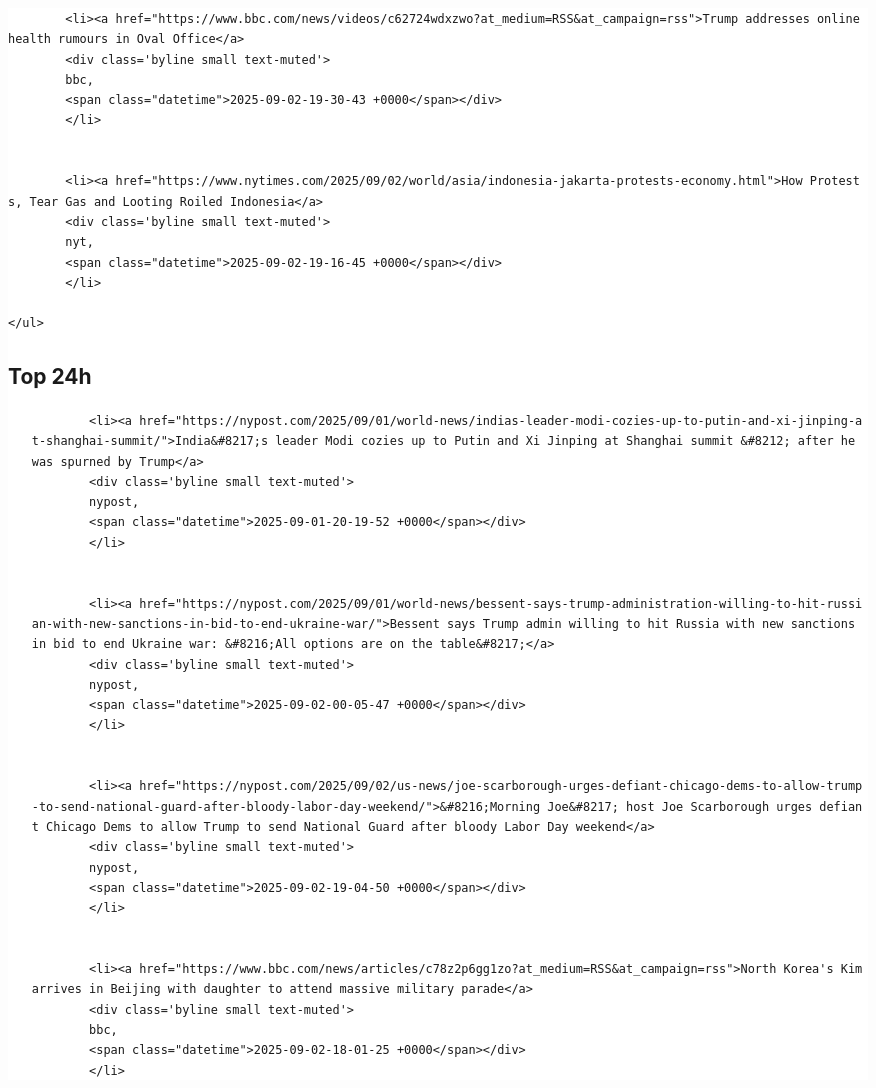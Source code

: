 
            <li><a href="https://www.bbc.com/news/videos/c62724wdxzwo?at_medium=RSS&at_campaign=rss">Trump addresses online health rumours in Oval Office</a>
            <div class='byline small text-muted'>
            bbc, 
            <span class="datetime">2025-09-02-19-30-43 +0000</span></div>
            </li>
        

            <li><a href="https://www.nytimes.com/2025/09/02/world/asia/indonesia-jakarta-protests-economy.html">How Protests, Tear Gas and Looting Roiled Indonesia</a>
            <div class='byline small text-muted'>
            nyt, 
            <span class="datetime">2025-09-02-19-16-45 +0000</span></div>
            </li>
        
    </ul>
</div>

<div id="top24h" class="col-12">
    <h2>Top 24h</h2>
    <ul>
        
            <li><a href="https://nypost.com/2025/09/01/world-news/indias-leader-modi-cozies-up-to-putin-and-xi-jinping-at-shanghai-summit/">India&#8217;s leader Modi cozies up to Putin and Xi Jinping at Shanghai summit &#8212; after he was spurned by Trump</a>
            <div class='byline small text-muted'>
            nypost, 
            <span class="datetime">2025-09-01-20-19-52 +0000</span></div>
            </li>
        

            <li><a href="https://nypost.com/2025/09/01/world-news/bessent-says-trump-administration-willing-to-hit-russian-with-new-sanctions-in-bid-to-end-ukraine-war/">Bessent says Trump admin willing to hit Russia with new sanctions in bid to end Ukraine war: &#8216;All options are on the table&#8217;</a>
            <div class='byline small text-muted'>
            nypost, 
            <span class="datetime">2025-09-02-00-05-47 +0000</span></div>
            </li>
        

            <li><a href="https://nypost.com/2025/09/02/us-news/joe-scarborough-urges-defiant-chicago-dems-to-allow-trump-to-send-national-guard-after-bloody-labor-day-weekend/">&#8216;Morning Joe&#8217; host Joe Scarborough urges defiant Chicago Dems to allow Trump to send National Guard after bloody Labor Day weekend</a>
            <div class='byline small text-muted'>
            nypost, 
            <span class="datetime">2025-09-02-19-04-50 +0000</span></div>
            </li>
        

            <li><a href="https://www.bbc.com/news/articles/c78z2p6gg1zo?at_medium=RSS&at_campaign=rss">North Korea's Kim arrives in Beijing with daughter to attend massive military parade</a>
            <div class='byline small text-muted'>
            bbc, 
            <span class="datetime">2025-09-02-18-01-25 +0000</span></div>
            </li>
        